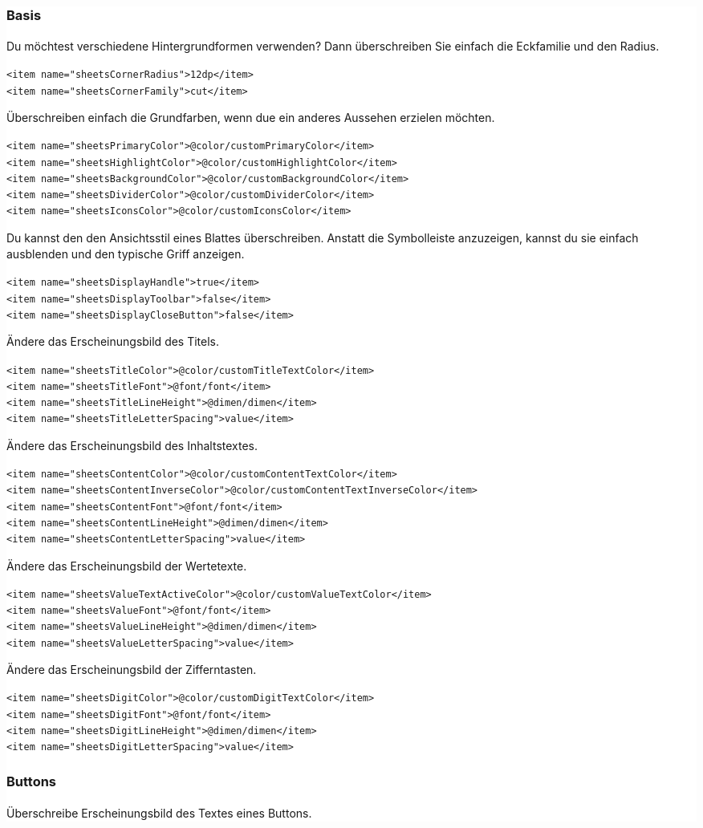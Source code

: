 ### Basis

Du möchtest verschiedene Hintergrundformen verwenden?
Dann überschreiben Sie einfach die Eckfamilie und den Radius.

    <item name="sheetsCornerRadius">12dp</item>
    <item name="sheetsCornerFamily">cut</item>

Überschreiben einfach die Grundfarben, wenn due ein anderes Aussehen erzielen möchten.

    <item name="sheetsPrimaryColor">@color/customPrimaryColor</item>
    <item name="sheetsHighlightColor">@color/customHighlightColor</item>
    <item name="sheetsBackgroundColor">@color/customBackgroundColor</item>
    <item name="sheetsDividerColor">@color/customDividerColor</item>
    <item name="sheetsIconsColor">@color/customIconsColor</item>

Du kannst den den Ansichtsstil eines Blattes überschreiben.
Anstatt die Symbolleiste anzuzeigen, kannst du sie einfach ausblenden und den typische Griff anzeigen.

    <item name="sheetsDisplayHandle">true</item>
    <item name="sheetsDisplayToolbar">false</item>
    <item name="sheetsDisplayCloseButton">false</item>

Ändere das Erscheinungsbild des Titels.

    <item name="sheetsTitleColor">@color/customTitleTextColor</item>
    <item name="sheetsTitleFont">@font/font</item>
    <item name="sheetsTitleLineHeight">@dimen/dimen</item>
    <item name="sheetsTitleLetterSpacing">value</item>

Ändere das Erscheinungsbild des Inhaltstextes.

    <item name="sheetsContentColor">@color/customContentTextColor</item>
    <item name="sheetsContentInverseColor">@color/customContentTextInverseColor</item>
    <item name="sheetsContentFont">@font/font</item>
    <item name="sheetsContentLineHeight">@dimen/dimen</item>
    <item name="sheetsContentLetterSpacing">value</item>

Ändere das Erscheinungsbild der Wertetexte.

    <item name="sheetsValueTextActiveColor">@color/customValueTextColor</item>
    <item name="sheetsValueFont">@font/font</item>
    <item name="sheetsValueLineHeight">@dimen/dimen</item>
    <item name="sheetsValueLetterSpacing">value</item>

Ändere das Erscheinungsbild der Zifferntasten.

    <item name="sheetsDigitColor">@color/customDigitTextColor</item>
    <item name="sheetsDigitFont">@font/font</item>
    <item name="sheetsDigitLineHeight">@dimen/dimen</item>
    <item name="sheetsDigitLetterSpacing">value</item>

### Buttons

Überschreibe Erscheinungsbild des Textes eines Buttons.
